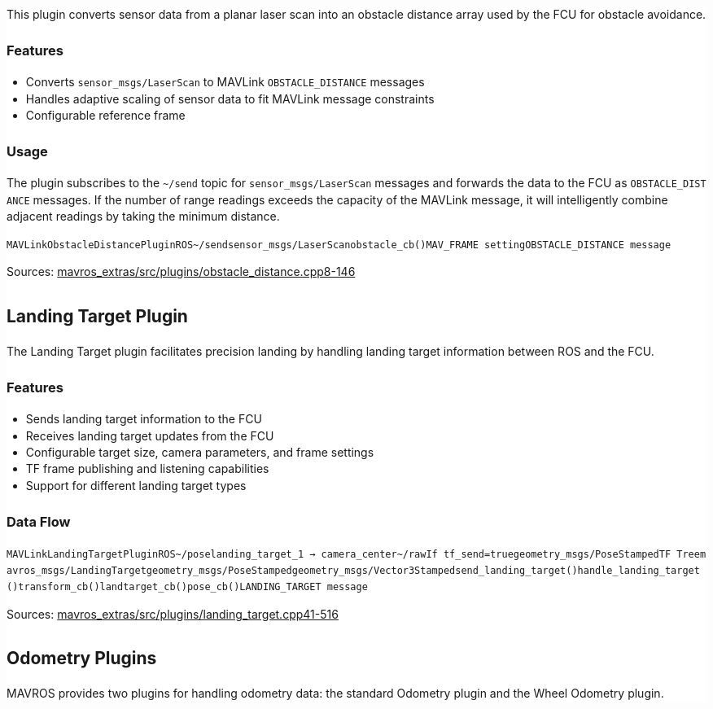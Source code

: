 This plugin converts sensor data from a planar laser scan into an obstacle distance array used by the FCU for obstacle avoidance.

### Features

-   Converts `sensor_msgs/LaserScan` to MAVLink `OBSTACLE_DISTANCE` messages
-   Handles adaptive scaling of sensor data to fit MAVLink message constraints
-   Configurable reference frame

### Usage

The plugin subscribes to the `~/send` topic for `sensor_msgs/LaserScan` messages and forwards the data to the FCU as `OBSTACLE_DISTANCE` messages. If the number of range readings exceeds the capacity of the MAVLink message, it will intelligently combine adjacent readings by taking the minimum distance.

```
MAVLinkObstacleDistancePluginROS~/sendsensor_msgs/LaserScanobstacle_cb()MAV_FRAME settingOBSTACLE_DISTANCE message
```

Sources: [mavros\_extras/src/plugins/obstacle\_distance.cpp8-146](https://github.com/mavlink/mavros/blob/44fa2f90/mavros_extras/src/plugins/obstacle_distance.cpp#L8-L146)

## Landing Target Plugin

The Landing Target plugin facilitates precision landing by handling landing target information between ROS and the FCU.

### Features

-   Sends landing target information to the FCU
-   Receives landing target updates from the FCU
-   Configurable target size, camera parameters, and frame settings
-   TF frame publishing and listening capabilities
-   Support for different landing target types

### Data Flow

```
MAVLinkLandingTargetPluginROS~/poselanding_target_1 → camera_center~/rawIf tf_send=truegeometry_msgs/PoseStampedTF Treemavros_msgs/LandingTargetgeometry_msgs/PoseStampedgeometry_msgs/Vector3Stampedsend_landing_target()handle_landing_target()transform_cb()landtarget_cb()pose_cb()LANDING_TARGET message
```

Sources: [mavros\_extras/src/plugins/landing\_target.cpp41-516](https://github.com/mavlink/mavros/blob/44fa2f90/mavros_extras/src/plugins/landing_target.cpp#L41-L516)

## Odometry Plugins

MAVROS provides two plugins for handling odometry data: the standard Odometry plugin and the Wheel Odometry plugin.
